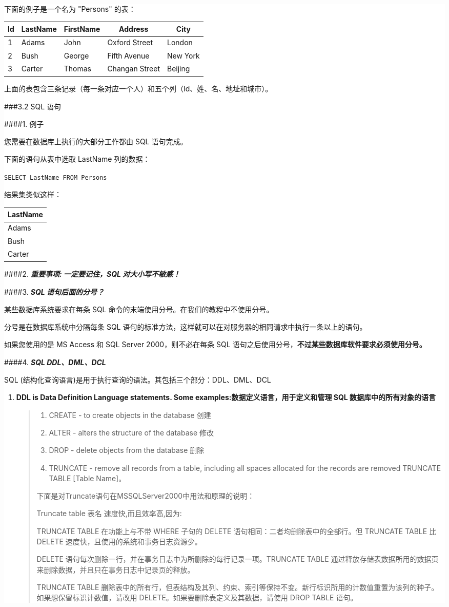 下面的例子是一个名为 "Persons" 的表：

| Id   | LastName | FirstName | Address        | City     |
| ---- | -------- | --------- | -------------- | -------- |
| 1    | Adams    | John      | Oxford Street  | London   |
| 2    | Bush     | George    | Fifth Avenue   | New York |
| 3    | Carter   | Thomas    | Changan Street | Beijing  |

上面的表包含三条记录（每一条对应一个人）和五个列（Id、姓、名、地址和城市）。

###3.2 SQL 语句

####1. 例子

您需要在数据库上执行的大部分工作都由 SQL 语句完成。

下面的语句从表中选取 LastName 列的数据：

```
SELECT LastName FROM Persons
```

结果集类似这样：

| LastName |
| -------- |
| Adams    |
| Bush     |
| Carter   |

####2. ***重要事项: 一定要记住，SQL 对大小写不敏感！***

####3. ***SQL 语句后面的分号？***

某些数据库系统要求在每条 SQL 命令的末端使用分号。在我们的教程中不使用分号。

分号是在数据库系统中分隔每条 SQL 语句的标准方法，这样就可以在对服务器的相同请求中执行一条以上的语句。

如果您使用的是 MS Access 和 SQL Server 2000，则不必在每条 SQL 语句之后使用分号，**不过某些数据库软件要求必须使用分号。**

####4. ***SQL  DDL、DML、DCL***

SQL (结构化查询语言)是用于执行查询的语法。其包括三个部分：DDL、DML、DCL

1. **DDL is Data Definition Language statements. Some examples:数据定义语言，用于定义和管理 SQL 数据库中的所有对象的语言**

   >1. CREATE - to create objects in the database 创建
   >
   >2. ALTER - alters the structure of the database 修改
   >
   >3. DROP - delete objects from the database 删除
   >
   >4. TRUNCATE - remove all records from a table, including all spaces allocated for the records are removed TRUNCATE TABLE [Table Name]。
   >
   >   下面是对Truncate语句在MSSQLServer2000中用法和原理的说明：
   >
   >   Truncate table 表名 速度快,而且效率高,因为:
   >
   >   TRUNCATE TABLE 在功能上与不带 WHERE 子句的 DELETE 语句相同：二者均删除表中的全部行。但 TRUNCATE TABLE 比 DELETE 速度快，且使用的系统和事务日志资源少。
   >
   >   DELETE 语句每次删除一行，并在事务日志中为所删除的每行记录一项。TRUNCATE TABLE 通过释放存储表数据所用的数据页来删除数据，并且只在事务日志中记录页的释放。
   >
   >   TRUNCATE TABLE 删除表中的所有行，但表结构及其列、约束、索引等保持不变。新行标识所用的计数值重置为该列的种子。如果想保留标识计数值，请改用 DELETE。如果要删除表定义及其数据，请使用 DROP TABLE 语句。
   >